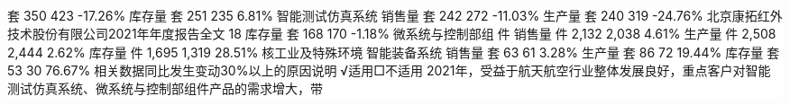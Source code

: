 套
350
423
-17.26%
库存量
套
251
235
6.81%
智能测试仿真系统
销售量
套
242
272
-11.03%
生产量
套
240
319
-24.76%
北京康拓红外技术股份有限公司2021年年度报告全文
18
库存量
套
168
170
-1.18%
微系统与控制部组
件
销售量
件
2,132
2,038
4.61%
生产量
件
2,508
2,444
2.62%
库存量
件
1,695
1,319
28.51%
核工业及特殊环境
智能装备系统
销售量
套
63
61
3.28%
生产量
套
86
72
19.44%
库存量
套
53
30
76.67%
相关数据同比发生变动30%以上的原因说明
√适用□不适用
2021年，受益于航天航空行业整体发展良好，重点客户对智能测试仿真系统、微系统与控制部组件产品的需求增大，带